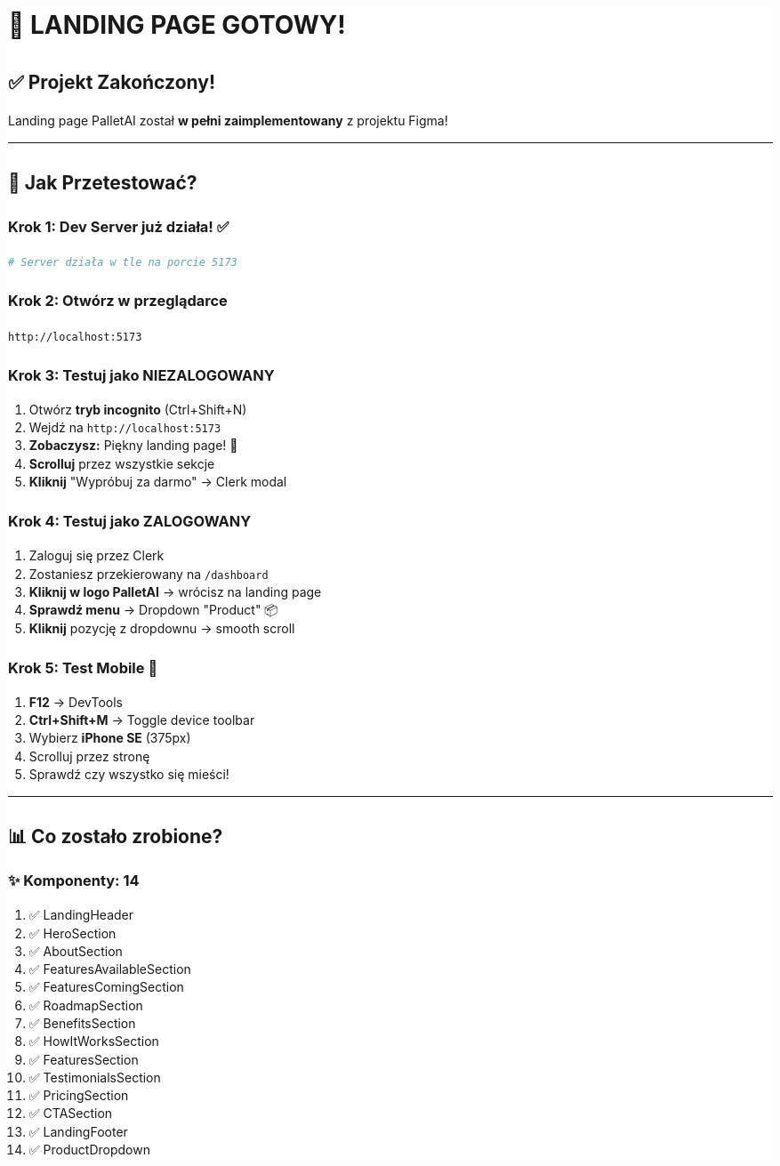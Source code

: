 # 🎉 LANDING PAGE GOTOWY!

## ✅ Projekt Zakończony!

Landing page PalletAI został **w pełni zaimplementowany** z projektu Figma!

---

## 🚀 Jak Przetestować?

### Krok 1: Dev Server już działa! ✅
```bash
# Server działa w tle na porcie 5173
```

### Krok 2: Otwórz w przeglądarce
```
http://localhost:5173
```

### Krok 3: Testuj jako NIEZALOGOWANY
1. Otwórz **tryb incognito** (Ctrl+Shift+N)
2. Wejdź na `http://localhost:5173`
3. **Zobaczysz:** Piękny landing page! 🎨
4. **Scrolluj** przez wszystkie sekcje
5. **Kliknij** "Wypróbuj za darmo" → Clerk modal

### Krok 4: Testuj jako ZALOGOWANY
1. Zaloguj się przez Clerk
2. Zostaniesz przekierowany na `/dashboard`
3. **Kliknij w logo PalletAI** → wrócisz na landing page
4. **Sprawdź menu** → Dropdown "Product" 📦
5. **Kliknij** pozycję z dropdownu → smooth scroll

### Krok 5: Test Mobile 📱
1. **F12** → DevTools
2. **Ctrl+Shift+M** → Toggle device toolbar
3. Wybierz **iPhone SE** (375px)
4. Scrolluj przez stronę
5. Sprawdź czy wszystko się mieści!

---

## 📊 Co zostało zrobione?

### ✨ Komponenty: 14
1. ✅ LandingHeader
2. ✅ HeroSection
3. ✅ AboutSection
4. ✅ FeaturesAvailableSection
5. ✅ FeaturesComingSection
6. ✅ RoadmapSection
7. ✅ BenefitsSection
8. ✅ HowItWorksSection
9. ✅ FeaturesSection
10. ✅ TestimonialsSection
11. ✅ PricingSection
12. ✅ CTASection
13. ✅ LandingFooter
14. ✅ ProductDropdown
